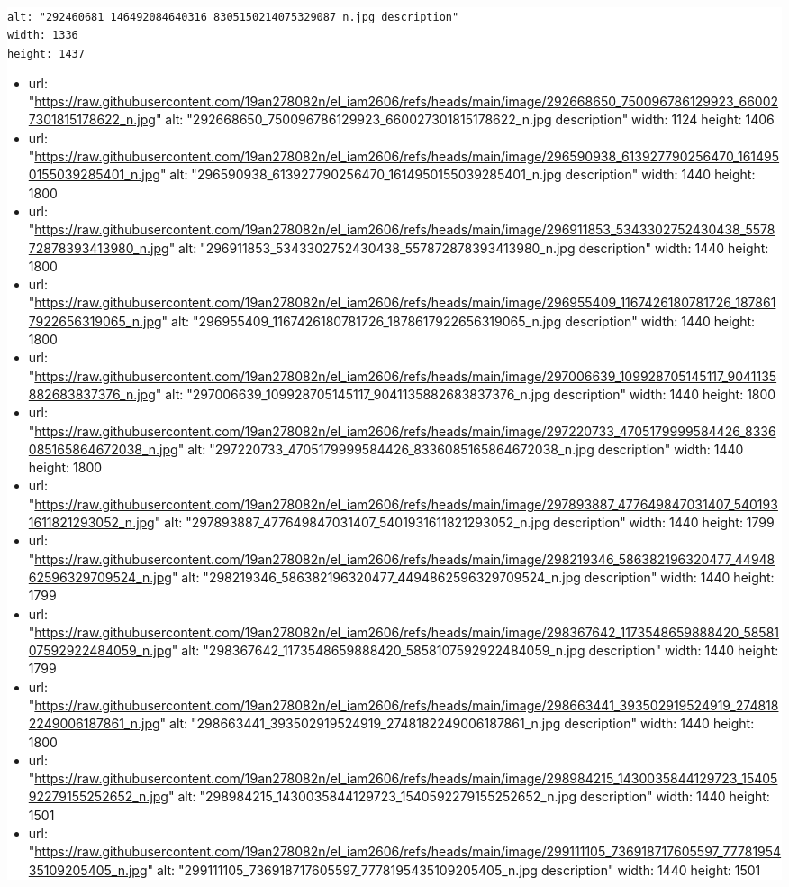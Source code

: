     alt: "292460681_146492084640316_8305150214075329087_n.jpg description"
    width: 1336
    height: 1437
  - url: "https://raw.githubusercontent.com/19an278082n/el_iam2606/refs/heads/main/image/292668650_750096786129923_660027301815178622_n.jpg"
    alt: "292668650_750096786129923_660027301815178622_n.jpg description"
    width: 1124
    height: 1406
  - url: "https://raw.githubusercontent.com/19an278082n/el_iam2606/refs/heads/main/image/296590938_613927790256470_1614950155039285401_n.jpg"
    alt: "296590938_613927790256470_1614950155039285401_n.jpg description"
    width: 1440
    height: 1800
  - url: "https://raw.githubusercontent.com/19an278082n/el_iam2606/refs/heads/main/image/296911853_5343302752430438_557872878393413980_n.jpg"
    alt: "296911853_5343302752430438_557872878393413980_n.jpg description"
    width: 1440
    height: 1800
  - url: "https://raw.githubusercontent.com/19an278082n/el_iam2606/refs/heads/main/image/296955409_1167426180781726_1878617922656319065_n.jpg"
    alt: "296955409_1167426180781726_1878617922656319065_n.jpg description"
    width: 1440
    height: 1800
  - url: "https://raw.githubusercontent.com/19an278082n/el_iam2606/refs/heads/main/image/297006639_109928705145117_9041135882683837376_n.jpg"
    alt: "297006639_109928705145117_9041135882683837376_n.jpg description"
    width: 1440
    height: 1800
  - url: "https://raw.githubusercontent.com/19an278082n/el_iam2606/refs/heads/main/image/297220733_4705179999584426_8336085165864672038_n.jpg"
    alt: "297220733_4705179999584426_8336085165864672038_n.jpg description"
    width: 1440
    height: 1800
  - url: "https://raw.githubusercontent.com/19an278082n/el_iam2606/refs/heads/main/image/297893887_477649847031407_5401931611821293052_n.jpg"
    alt: "297893887_477649847031407_5401931611821293052_n.jpg description"
    width: 1440
    height: 1799
  - url: "https://raw.githubusercontent.com/19an278082n/el_iam2606/refs/heads/main/image/298219346_586382196320477_4494862596329709524_n.jpg"
    alt: "298219346_586382196320477_4494862596329709524_n.jpg description"
    width: 1440
    height: 1799
  - url: "https://raw.githubusercontent.com/19an278082n/el_iam2606/refs/heads/main/image/298367642_1173548659888420_5858107592922484059_n.jpg"
    alt: "298367642_1173548659888420_5858107592922484059_n.jpg description"
    width: 1440
    height: 1799
  - url: "https://raw.githubusercontent.com/19an278082n/el_iam2606/refs/heads/main/image/298663441_393502919524919_2748182249006187861_n.jpg"
    alt: "298663441_393502919524919_2748182249006187861_n.jpg description"
    width: 1440
    height: 1800
  - url: "https://raw.githubusercontent.com/19an278082n/el_iam2606/refs/heads/main/image/298984215_1430035844129723_1540592279155252652_n.jpg"
    alt: "298984215_1430035844129723_1540592279155252652_n.jpg description"
    width: 1440
    height: 1501
  - url: "https://raw.githubusercontent.com/19an278082n/el_iam2606/refs/heads/main/image/299111105_736918717605597_7778195435109205405_n.jpg"
    alt: "299111105_736918717605597_7778195435109205405_n.jpg description"
    width: 1440
    height: 1501